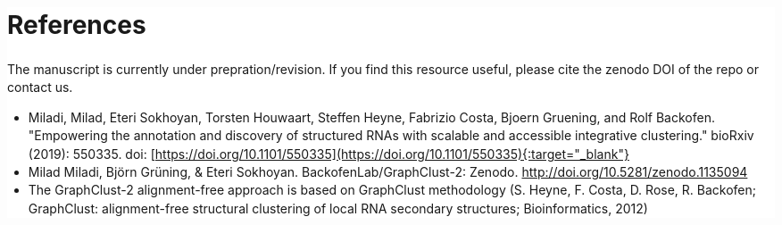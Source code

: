 
# References
The manuscript is currently under prepration/revision. If you find this resource useful, please cite the zenodo DOI of the repo or contact us.

* Miladi, Milad, Eteri Sokhoyan, Torsten Houwaart, Steffen Heyne, Fabrizio Costa, Bjoern Gruening, and Rolf Backofen. "Empowering the annotation and discovery of structured RNAs with scalable and accessible integrative clustering." bioRxiv (2019): 550335. doi: [https://doi.org/10.1101/550335](https://doi.org/10.1101/550335){:target="_blank"}
* Milad Miladi, Björn Grüning, & Eteri Sokhoyan. BackofenLab/GraphClust-2: Zenodo. http://doi.org/10.5281/zenodo.1135094
* The GraphClust-2 alignment-free approach is based on GraphClust methodology (S. Heyne, F. Costa, D. Rose, R. Backofen;
GraphClust: alignment-free structural clustering of local RNA secondary structures; Bioinformatics, 2012) 